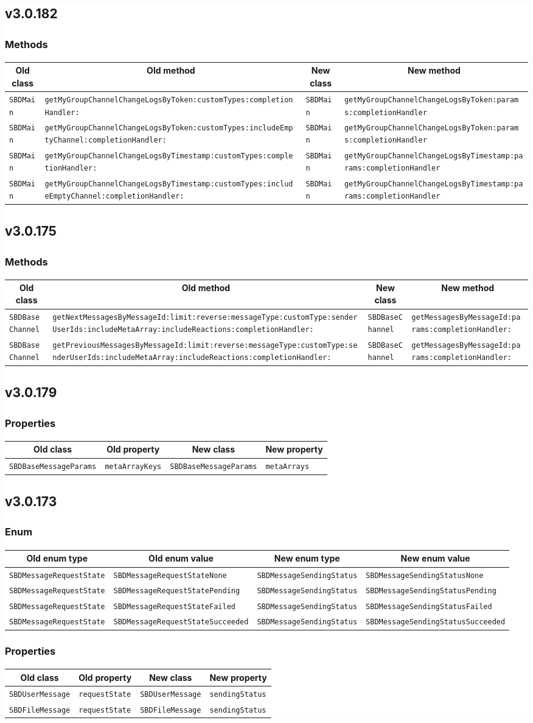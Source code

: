 ## v3.0.182

### Methods

| Old class | Old method | New class | New method |
| --------- | ---------- | --------- | ---------- |
| `SBDMain` | `getMyGroupChannelChangeLogsByToken:customTypes:completionHandler:` | `SBDMain` | `getMyGroupChannelChangeLogsByToken:params:completionHandler` |
| `SBDMain` | `getMyGroupChannelChangeLogsByToken:customTypes:includeEmptyChannel:completionHandler:` | `SBDMain` | `getMyGroupChannelChangeLogsByToken:params:completionHandler` |
| `SBDMain` | `getMyGroupChannelChangeLogsByTimestamp:customTypes:completionHandler:` | `SBDMain` | `getMyGroupChannelChangeLogsByTimestamp:params:completionHandler` |
| `SBDMain` | `getMyGroupChannelChangeLogsByTimestamp:customTypes:includeEmptyChannel:completionHandler:` | `SBDMain` | `getMyGroupChannelChangeLogsByTimestamp:params:completionHandler` |

## v3.0.175

### Methods

| Old class | Old method | New class | New method |
| --------- | ---------- | --------- | ---------- |
| `SBDBaseChannel` | `getNextMessagesByMessageId:limit:reverse:messageType:customType:senderUserIds:includeMetaArray:includeReactions:completionHandler:` | `SBDBaseChannel` | `getMessagesByMessageId:params:completionHandler:` |
| `SBDBaseChannel` | `getPreviousMessagesByMessageId:limit:reverse:messageType:customType:senderUserIds:includeMetaArray:includeReactions:completionHandler:` | `SBDBaseChannel` | `getMessagesByMessageId:params:completionHandler:` |

## v3.0.179

### Properties

| Old class | Old property | New class | New property |
| --------- | ------------ | --------- | ------------ |
| `SBDBaseMessageParams` | `metaArrayKeys` | `SBDBaseMessageParams` | `metaArrays` |

## v3.0.173

### Enum

| Old enum type | Old enum value | New enum type | New enum value |
| --------- | ---------- | --------- | ---------- |
| `SBDMessageRequestState` | `SBDMessageRequestStateNone` | `SBDMessageSendingStatus` | `SBDMessageSendingStatusNone` |
| `SBDMessageRequestState` | `SBDMessageRequestStatePending` | `SBDMessageSendingStatus` | `SBDMessageSendingStatusPending` |
| `SBDMessageRequestState` | `SBDMessageRequestStateFailed` | `SBDMessageSendingStatus` | `SBDMessageSendingStatusFailed` |
| `SBDMessageRequestState` | `SBDMessageRequestStateSucceeded` | `SBDMessageSendingStatus` | `SBDMessageSendingStatusSucceeded` |

### Properties

| Old class | Old property | New class | New property |
| --------- | ------------ | --------- | ------------ |
| `SBDUserMessage` | `requestState` | `SBDUserMessage` | `sendingStatus` |
| `SBDFileMessage` | `requestState` | `SBDFileMessage` | `sendingStatus` |
